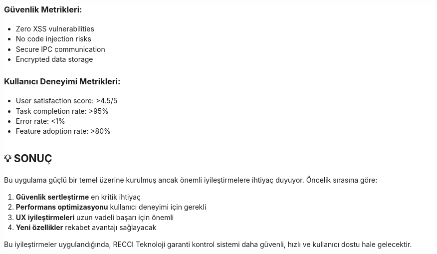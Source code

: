 ### **Güvenlik Metrikleri:**
- Zero XSS vulnerabilities
- No code injection risks
- Secure IPC communication
- Encrypted data storage

### **Kullanıcı Deneyimi Metrikleri:**
- User satisfaction score: >4.5/5
- Task completion rate: >95%
- Error rate: <1%
- Feature adoption rate: >80%

## 💡 SONUÇ

Bu uygulama güçlü bir temel üzerine kurulmuş ancak önemli iyileştirmelere ihtiyaç duyuyor. Öncelik sırasına göre:

1. **Güvenlik sertleştirme** en kritik ihtiyaç
2. **Performans optimizasyonu** kullanıcı deneyimi için gerekli
3. **UX iyileştirmeleri** uzun vadeli başarı için önemli
4. **Yeni özellikler** rekabet avantajı sağlayacak

Bu iyileştirmeler uygulandığında, RECCI Teknoloji garanti kontrol sistemi daha güvenli, hızlı ve kullanıcı dostu hale gelecektir.